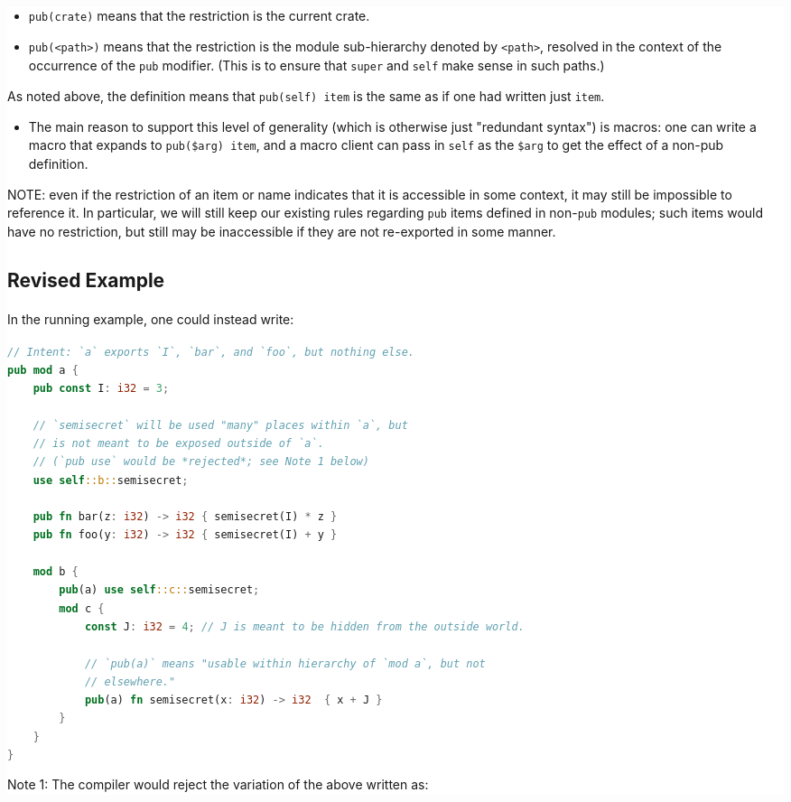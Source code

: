  * `pub(crate)` means that the restriction is the current crate.

 * `pub(<path>)` means that the restriction is the module
   sub-hierarchy denoted by `<path>`, resolved in the context of the
   occurrence of the `pub` modifier. (This is to ensure that `super`
   and `self` make sense in such paths.)

As noted above, the definition means that `pub(self) item` is the same
as if one had written just `item`.

 * The main reason to support this level of generality (which is
   otherwise just "redundant syntax") is macros: one can write a macro
   that expands to `pub($arg) item`, and a macro client can pass in
   `self` as the `$arg` to get the effect of a non-pub definition.

NOTE: even if the restriction of an item or name indicates that it is
accessible in some context, it may still be impossible to reference
it. In particular, we will still keep our existing rules regarding
`pub` items defined in non-`pub` modules; such items would have no
restriction, but still may be inaccessible if they are not re-exported in
some manner.

## Revised Example
[revised]: #revised-example

In the running example, one could instead write:

```rust
// Intent: `a` exports `I`, `bar`, and `foo`, but nothing else.
pub mod a {
    pub const I: i32 = 3;

    // `semisecret` will be used "many" places within `a`, but
    // is not meant to be exposed outside of `a`.
    // (`pub use` would be *rejected*; see Note 1 below)
    use self::b::semisecret;

    pub fn bar(z: i32) -> i32 { semisecret(I) * z }
    pub fn foo(y: i32) -> i32 { semisecret(I) + y }

    mod b {
        pub(a) use self::c::semisecret;
        mod c {
            const J: i32 = 4; // J is meant to be hidden from the outside world.

            // `pub(a)` means "usable within hierarchy of `mod a`, but not
            // elsewhere."
            pub(a) fn semisecret(x: i32) -> i32  { x + J }
        }
    }
}
```

Note 1: The compiler would reject the variation of the above written
as:


[summary]: #summary
[motivation]: #motivation
[18241]: https://github.com/rust-lang/rust/issues/18241
[28325]: https://github.com/rust-lang/rust/issues/28325
[28450]: https://github.com/rust-lang/rust/issues/28450
[28514]: https://github.com/rust-lang/rust/issues/28514
[29668]: https://github.com/rust-lang/rust/issues/29668
[RFC 136]: https://github.com/rust-lang/rfcs/blob/master/text/0136-no-privates-in-public.md
[RFC amendment 200]: https://github.com/rust-lang/rfcs/pull/200
[design]: #detailed-design
[restrictions]: #restrictions
[Surface blog post]: http://blog.pnkfx.org/blog/2015/12/19/signatures-and-surfaces-thoughts-on-privacy-versus-dependency/
[when public (RFC 136)]: https://github.com/rust-lang/rfcs/blob/master/text/0136-no-privates-in-public.md#when-is-an-item-public
[examples]: #more-examples
[impl item example]: #impl-item-example
[restricting fields example]: #restricting-fields-example
[parts-more-public-than-whole]: #fields-and-inherent-methods-more-public-than-self
[30079]: https://github.com/rust-lang/rust/issues/30079
[drawbacks]: #drawbacks
[alternatives]: #alternatives
[public items amendment]: https://github.com/rust-lang/meeting-minutes/blob/master/weekly-meetings/2014-09-16.md#rfc-public-items
[unresolved]: #unresolved-questions
[def-outside-restriction]: #can-definition-site-fall-outside-restriction
[associated items digression]: #associated-items-digression